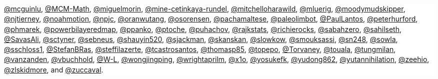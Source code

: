 [&#x0040;mcguinlu](https://github.com/mcguinlu), [&#x0040;MCM-Math](https://github.com/MCM-Math), [&#x0040;miguelmorin](https://github.com/miguelmorin), [&#x0040;mine-cetinkaya-rundel](https://github.com/mine-cetinkaya-rundel), [&#x0040;mitchelloharawild](https://github.com/mitchelloharawild), [&#x0040;mluerig](https://github.com/mluerig), [&#x0040;moodymudskipper](https://github.com/moodymudskipper), [&#x0040;njtierney](https://github.com/njtierney), [&#x0040;noahmotion](https://github.com/noahmotion), [&#x0040;npjc](https://github.com/npjc), [&#x0040;oranwutang](https://github.com/oranwutang), [&#x0040;osorensen](https://github.com/osorensen), [&#x0040;pachamaltese](https://github.com/pachamaltese), [&#x0040;paleolimbot](https://github.com/paleolimbot), [&#x0040;PaulLantos](https://github.com/PaulLantos), [&#x0040;peterhurford](https://github.com/peterhurford), [&#x0040;phmarek](https://github.com/phmarek), [&#x0040;powerbilayeredmap](https://github.com/powerbilayeredmap), [&#x0040;ppanko](https://github.com/ppanko), [&#x0040;ptoche](https://github.com/ptoche), [&#x0040;puhachov](https://github.com/puhachov), [&#x0040;rajkstats](https://github.com/rajkstats), [&#x0040;richierocks](https://github.com/richierocks), [&#x0040;sabahzero](https://github.com/sabahzero), [&#x0040;sahilseth](https://github.com/sahilseth), [&#x0040;SavasAli](https://github.com/SavasAli), [&#x0040;sctyner](https://github.com/sctyner), [&#x0040;sebneus](https://github.com/sebneus), [&#x0040;shauyin520](https://github.com/shauyin520), [&#x0040;sjackman](https://github.com/sjackman), [&#x0040;skanskan](https://github.com/skanskan), [&#x0040;slowkow](https://github.com/slowkow), [&#x0040;smouksassi](https://github.com/smouksassi), [&#x0040;sn248](https://github.com/sn248), [&#x0040;sowla](https://github.com/sowla), [&#x0040;sschloss1](https://github.com/sschloss1), [&#x0040;StefanBRas](https://github.com/StefanBRas), [&#x0040;steffilazerte](https://github.com/steffilazerte), [&#x0040;tcastrosantos](https://github.com/tcastrosantos), [&#x0040;thomasp85](https://github.com/thomasp85), [&#x0040;topepo](https://github.com/topepo), [&#x0040;Torvaney](https://github.com/Torvaney), [&#x0040;touala](https://github.com/touala), [&#x0040;tungmilan](https://github.com/tungmilan), [&#x0040;vanzanden](https://github.com/vanzanden), [&#x0040;vbuchhold](https://github.com/vbuchhold), [&#x0040;W-L](https://github.com/W-L), [&#x0040;wongjingping](https://github.com/wongjingping), [&#x0040;wrightaprilm](https://github.com/wrightaprilm), [&#x0040;x1o](https://github.com/x1o), [&#x0040;yosukefk](https://github.com/yosukefk), [&#x0040;yudong862](https://github.com/yudong862), [&#x0040;yutannihilation](https://github.com/yutannihilation), [&#x0040;zeehio](https://github.com/zeehio), [&#x0040;zlskidmore](https://github.com/zlskidmore), and [&#x0040;zuccaval](https://github.com/zuccaval).
